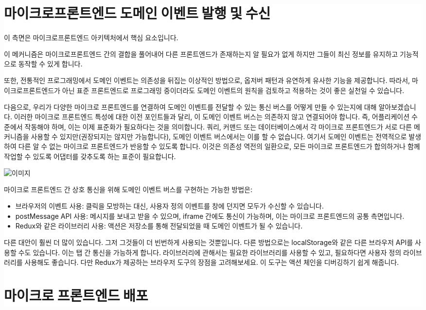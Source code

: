 # 마이크로프론트엔드 도메인 이벤트 발행 및 수신

이 측면은 마이크로프론트엔드 아키텍처에서 핵심 요소입니다.

이 메커니즘은 마이크로프론트엔드 간의 결합을 풀어내어 다른 프론트엔드가 존재하는지 알 필요가 없게 하지만 그들이 최신 정보를 유지하고 기능적으로 동작할 수 있게 합니다.

또한, 전통적인 프로그래밍에서 도메인 이벤트는 의존성을 뒤집는 이상적인 방법으로, 옵저버 패턴과 유연하게 유사한 기능을 제공합니다. 따라서, 마이크로프론트엔드가 아닌 표준 프론트엔드로 프로그래밍 중이더라도 도메인 이벤트의 원칙을 검토하고 적용하는 것이 좋은 실천일 수 있습니다.



<ins class="adsbygoogle"
     style="display:block"
     data-ad-client="ca-pub-4877378276818686"
     data-ad-slot="1898504329"
     data-ad-format="auto"
     data-full-width-responsive="true"></ins>

<script>
     (adsbygoogle = window.adsbygoogle || []).push({});
</script>

다음으로, 우리가 다양한 마이크로 프론트엔드를 연결하여 도메인 이벤트를 전달할 수 있는 통신 버스를 어떻게 만들 수 있는지에 대해 알아보겠습니다. 이러한 마이크로 프론트엔드 특성에 대한 이전 포인트들과 달리, 이 도메인 이벤트 버스는 의존하지 않고 연결되어야 합니다. 즉, 어플리케이션 수준에서 작동해야 하며, 이는 이제 표준화가 필요하다는 것을 의미합니다. 쿼리, 커맨드 또는 데이터베이스에서 각 마이크로 프론트엔드가 서로 다른 메커니즘을 사용할 수 있지만(권장되지는 않지만 가능합니다), 도메인 이벤트 버스에서는 이를 할 수 없습니다. 여기서 도메인 이벤트는 전역적으로 발생하여 다른 알 수 없는 마이크로 프론트엔드가 반응할 수 있도록 합니다. 이것은 의존성 역전의 일환으로, 모든 마이크로 프론트엔드가 합의하거나 함께 작업할 수 있도록 어댑터를 갖추도록 하는 표준이 필요합니다.

![이미지](/assets/img/OvercomingtheImplementationChallengesofMicro-Frontends_5.png)

마이크로 프론트엔드 간 상호 통신을 위해 도메인 이벤트 버스를 구현하는 가능한 방법은:

- 브라우저의 이벤트 사용: 클릭을 모방하는 대신, 사용자 정의 이벤트를 창에 던지면 모두가 수신할 수 있습니다.
- postMessage API 사용: 메시지를 보내고 받을 수 있으며, iframe 간에도 통신이 가능하며, 이는 마이크로 프론트엔드의 공통 측면입니다.
- Redux와 같은 라이브러리 사용: 액션은 저장소를 통해 전달되었을 때 도메인 이벤트가 될 수 있습니다.



<ins class="adsbygoogle"
     style="display:block"
     data-ad-client="ca-pub-4877378276818686"
     data-ad-slot="1898504329"
     data-ad-format="auto"
     data-full-width-responsive="true"></ins>

<script>
     (adsbygoogle = window.adsbygoogle || []).push({});
</script>

다른 대안이 훨씬 더 많이 있습니다. 그저 그것들이 더 빈번하게 사용되는 것뿐입니다. 다른 방법으로는 localStorage와 같은 다른 브라우저 API를 사용할 수도 있습니다. 이는 탭 간 통신을 가능하게 합니다. 라이브러리에 관해서는 필요한 라이브러리를 사용할 수 있고, 필요하다면 사용자 정의 라이브러리를 사용해도 좋습니다. 다만 Redux가 제공하는 브라우저 도구의 장점을 고려해보세요. 이 도구는 액션 체인을 디버깅하기 쉽게 해줍니다.

# 마이크로 프론트엔드 배포
